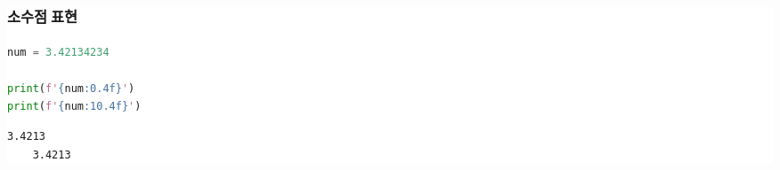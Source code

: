 ### 소수점 표현
```python
num = 3.42134234

print(f'{num:0.4f}')
print(f'{num:10.4f}')
```
```
3.4213
    3.4213
```

